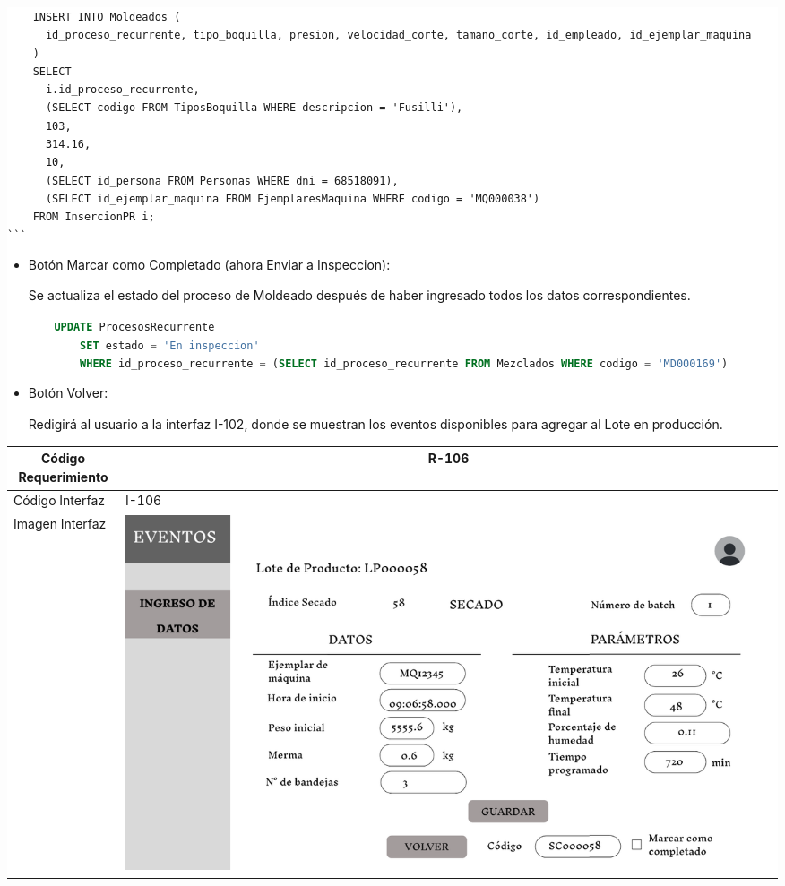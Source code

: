 		INSERT INTO Moldeados (
		  id_proceso_recurrente, tipo_boquilla, presion, velocidad_corte, tamano_corte, id_empleado, id_ejemplar_maquina
		)
		SELECT 
		  i.id_proceso_recurrente,
		  (SELECT codigo FROM TiposBoquilla WHERE descripcion = 'Fusilli'),
		  103,
		  314.16,
		  10,
		  (SELECT id_persona FROM Personas WHERE dni = 68518091),
		  (SELECT id_ejemplar_maquina FROM EjemplaresMaquina WHERE codigo = 'MQ000038')
		FROM InsercionPR i;
 	```

 - Botón Marcar como Completado (ahora Enviar a Inspeccion):

   Se actualiza el estado del proceso de Moldeado después de haber ingresado todos los datos correspondientes.
   
 	```sql
		UPDATE ProcesosRecurrente
			SET estado = 'En inspeccion'
			WHERE id_proceso_recurrente = (SELECT id_proceso_recurrente FROM Mezclados WHERE codigo = 'MD000169')
 	```
 	
- Botón Volver:

 	Redigirá al usuario a la interfaz I-102, donde se muestran los eventos disponibles para agregar al Lote en producción.

|Código Requerimiento |R-106|
|---|---|
|Código Interfaz| I-106 |
|Imagen Interfaz| ![Registrar_Evento_Secado](./PrototiposProduccion/Registrar_Evento_Secado.png) |
